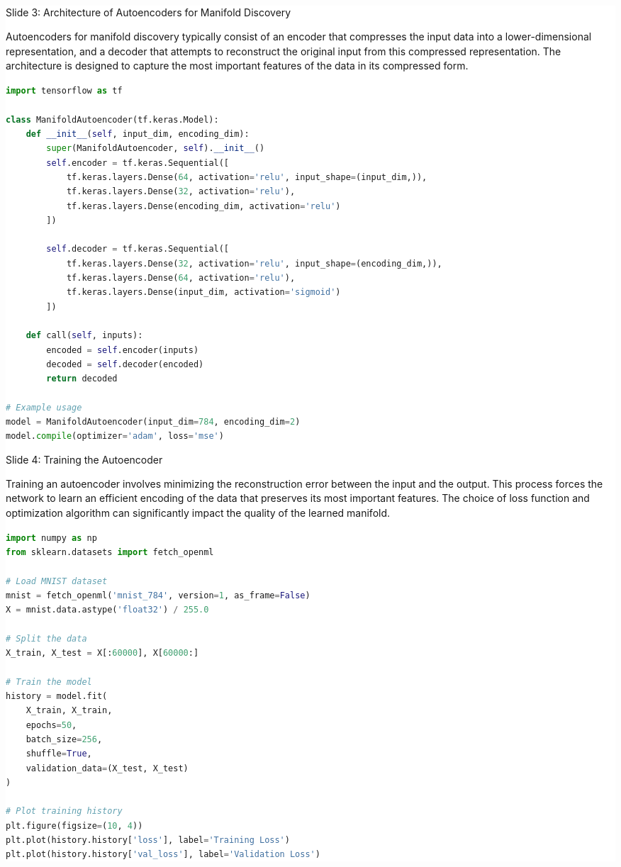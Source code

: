Slide 3: Architecture of Autoencoders for Manifold Discovery

Autoencoders for manifold discovery typically consist of an encoder that compresses the input data into a lower-dimensional representation, and a decoder that attempts to reconstruct the original input from this compressed representation. The architecture is designed to capture the most important features of the data in its compressed form.

```python
import tensorflow as tf

class ManifoldAutoencoder(tf.keras.Model):
    def __init__(self, input_dim, encoding_dim):
        super(ManifoldAutoencoder, self).__init__()
        self.encoder = tf.keras.Sequential([
            tf.keras.layers.Dense(64, activation='relu', input_shape=(input_dim,)),
            tf.keras.layers.Dense(32, activation='relu'),
            tf.keras.layers.Dense(encoding_dim, activation='relu')
        ])
        
        self.decoder = tf.keras.Sequential([
            tf.keras.layers.Dense(32, activation='relu', input_shape=(encoding_dim,)),
            tf.keras.layers.Dense(64, activation='relu'),
            tf.keras.layers.Dense(input_dim, activation='sigmoid')
        ])
        
    def call(self, inputs):
        encoded = self.encoder(inputs)
        decoded = self.decoder(encoded)
        return decoded

# Example usage
model = ManifoldAutoencoder(input_dim=784, encoding_dim=2)
model.compile(optimizer='adam', loss='mse')
```

Slide 4: Training the Autoencoder

Training an autoencoder involves minimizing the reconstruction error between the input and the output. This process forces the network to learn an efficient encoding of the data that preserves its most important features. The choice of loss function and optimization algorithm can significantly impact the quality of the learned manifold.

```python
import numpy as np
from sklearn.datasets import fetch_openml

# Load MNIST dataset
mnist = fetch_openml('mnist_784', version=1, as_frame=False)
X = mnist.data.astype('float32') / 255.0

# Split the data
X_train, X_test = X[:60000], X[60000:]

# Train the model
history = model.fit(
    X_train, X_train,
    epochs=50,
    batch_size=256,
    shuffle=True,
    validation_data=(X_test, X_test)
)

# Plot training history
plt.figure(figsize=(10, 4))
plt.plot(history.history['loss'], label='Training Loss')
plt.plot(history.history['val_loss'], label='Validation Loss')
```